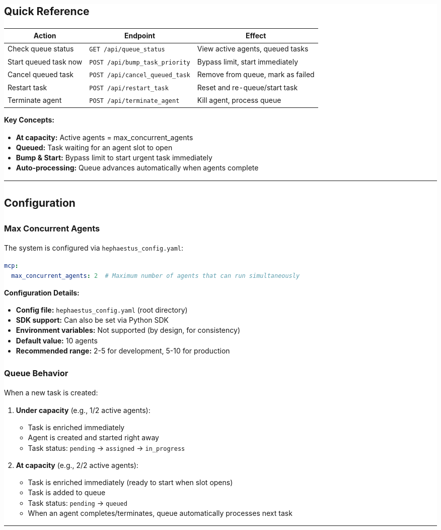 
## Quick Reference

| Action | Endpoint | Effect |
|--------|----------|--------|
| Check queue status | `GET /api/queue_status` | View active agents, queued tasks |
| Start queued task now | `POST /api/bump_task_priority` | Bypass limit, start immediately |
| Cancel queued task | `POST /api/cancel_queued_task` | Remove from queue, mark as failed |
| Restart task | `POST /api/restart_task` | Reset and re-queue/start task |
| Terminate agent | `POST /api/terminate_agent` | Kill agent, process queue |

**Key Concepts:**
- **At capacity:** Active agents = max_concurrent_agents
- **Queued:** Task waiting for an agent slot to open
- **Bump & Start:** Bypass limit to start urgent task immediately
- **Auto-processing:** Queue advances automatically when agents complete

---

## Configuration

### Max Concurrent Agents

The system is configured via `hephaestus_config.yaml`:

```yaml
mcp:
  max_concurrent_agents: 2  # Maximum number of agents that can run simultaneously
```

**Configuration Details:**
- **Config file:** `hephaestus_config.yaml` (root directory)
- **SDK support:** Can also be set via Python SDK
- **Environment variables:** Not supported (by design, for consistency)
- **Default value:** 10 agents
- **Recommended range:** 2-5 for development, 5-10 for production

### Queue Behavior

When a new task is created:

1. **Under capacity** (e.g., 1/2 active agents):
   - Task is enriched immediately
   - Agent is created and started right away
   - Task status: `pending` → `assigned` → `in_progress`

2. **At capacity** (e.g., 2/2 active agents):
   - Task is enriched immediately (ready to start when slot opens)
   - Task is added to queue
   - Task status: `pending` → `queued`
   - When an agent completes/terminates, queue automatically processes next task

---
